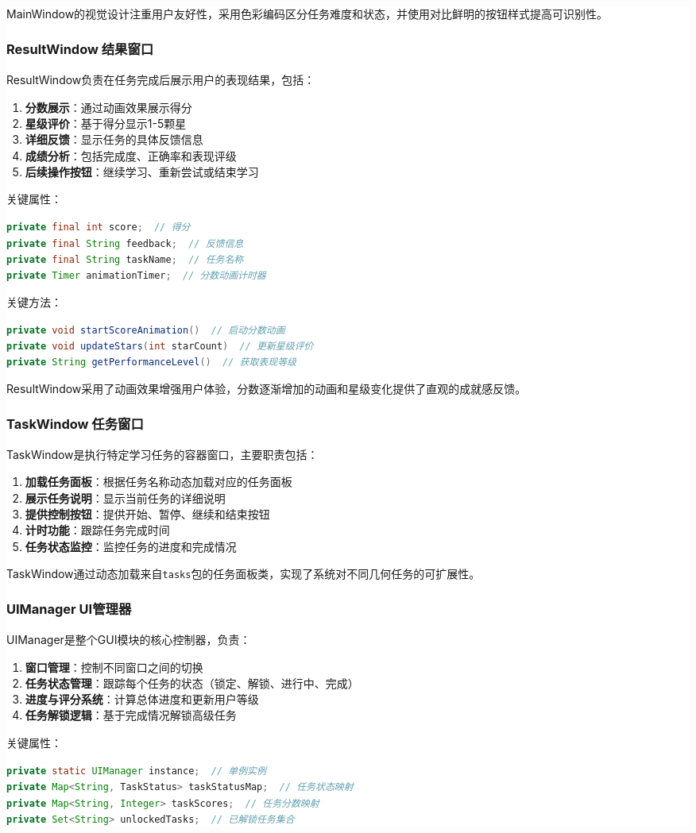 MainWindow的视觉设计注重用户友好性，采用色彩编码区分任务难度和状态，并使用对比鲜明的按钮样式提高可识别性。

### ResultWindow 结果窗口

ResultWindow负责在任务完成后展示用户的表现结果，包括：

1. **分数展示**：通过动画效果展示得分
2. **星级评价**：基于得分显示1-5颗星
3. **详细反馈**：显示任务的具体反馈信息
4. **成绩分析**：包括完成度、正确率和表现评级
5. **后续操作按钮**：继续学习、重新尝试或结束学习

关键属性：
```java
private final int score;  // 得分
private final String feedback;  // 反馈信息
private final String taskName;  // 任务名称
private Timer animationTimer;  // 分数动画计时器
```

关键方法：
```java
private void startScoreAnimation()  // 启动分数动画
private void updateStars(int starCount)  // 更新星级评价
private String getPerformanceLevel()  // 获取表现等级
```

ResultWindow采用了动画效果增强用户体验，分数逐渐增加的动画和星级变化提供了直观的成就感反馈。

### TaskWindow 任务窗口

TaskWindow是执行特定学习任务的容器窗口，主要职责包括：

1. **加载任务面板**：根据任务名称动态加载对应的任务面板
2. **展示任务说明**：显示当前任务的详细说明
3. **提供控制按钮**：提供开始、暂停、继续和结束按钮
4. **计时功能**：跟踪任务完成时间
5. **任务状态监控**：监控任务的进度和完成情况

TaskWindow通过动态加载来自`tasks`包的任务面板类，实现了系统对不同几何任务的可扩展性。

### UIManager UI管理器

UIManager是整个GUI模块的核心控制器，负责：

1. **窗口管理**：控制不同窗口之间的切换
2. **任务状态管理**：跟踪每个任务的状态（锁定、解锁、进行中、完成）
3. **进度与评分系统**：计算总体进度和更新用户等级
4. **任务解锁逻辑**：基于完成情况解锁高级任务

关键属性：
```java
private static UIManager instance;  // 单例实例
private Map<String, TaskStatus> taskStatusMap;  // 任务状态映射
private Map<String, Integer> taskScores;  // 任务分数映射
private Set<String> unlockedTasks;  // 已解锁任务集合
```

